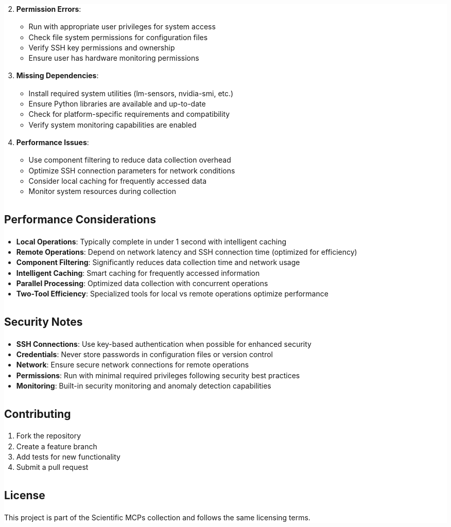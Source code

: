 2. **Permission Errors**:
   - Run with appropriate user privileges for system access
   - Check file system permissions for configuration files
   - Verify SSH key permissions and ownership
   - Ensure user has hardware monitoring permissions

3. **Missing Dependencies**:
   - Install required system utilities (lm-sensors, nvidia-smi, etc.)
   - Ensure Python libraries are available and up-to-date
   - Check for platform-specific requirements and compatibility
   - Verify system monitoring capabilities are enabled

4. **Performance Issues**:
   - Use component filtering to reduce data collection overhead
   - Optimize SSH connection parameters for network conditions
   - Consider local caching for frequently accessed data
   - Monitor system resources during collection

## Performance Considerations

- **Local Operations**: Typically complete in under 1 second with intelligent caching
- **Remote Operations**: Depend on network latency and SSH connection time (optimized for efficiency)
- **Component Filtering**: Significantly reduces data collection time and network usage
- **Intelligent Caching**: Smart caching for frequently accessed information
- **Parallel Processing**: Optimized data collection with concurrent operations
- **Two-Tool Efficiency**: Specialized tools for local vs remote operations optimize performance

## Security Notes

- **SSH Connections**: Use key-based authentication when possible for enhanced security
- **Credentials**: Never store passwords in configuration files or version control
- **Network**: Ensure secure network connections for remote operations
- **Permissions**: Run with minimal required privileges following security best practices
- **Monitoring**: Built-in security monitoring and anomaly detection capabilities


## Contributing

1. Fork the repository
2. Create a feature branch
3. Add tests for new functionality
5. Submit a pull request

## License

This project is part of the Scientific MCPs collection and follows the same licensing terms.
